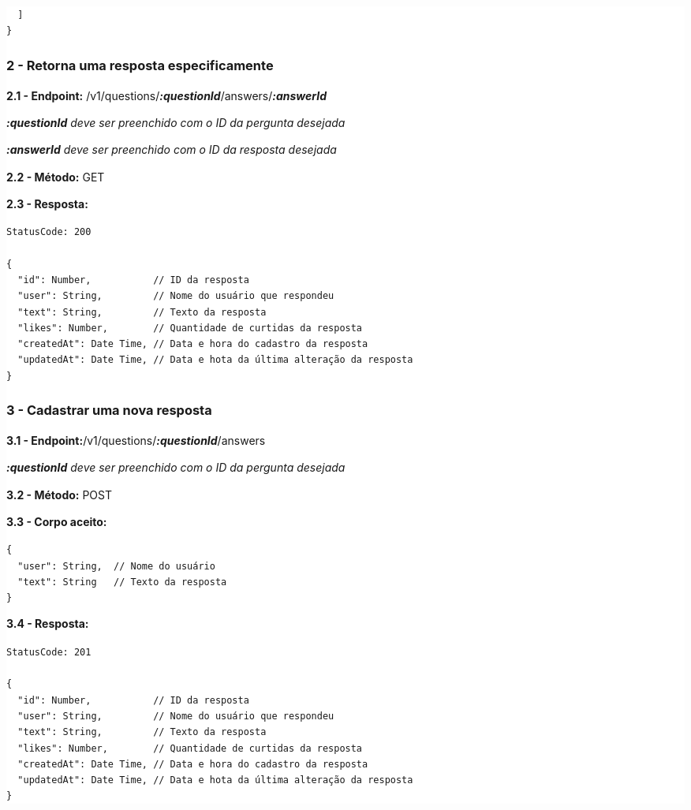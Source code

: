 ```
  ]
}
```

### 2 - Retorna uma resposta especificamente

**2.1 - Endpoint:** /v1/questions/**_:questionId_**/answers/**_:answerId_**

_**:questionId** deve ser preenchido com o ID da pergunta desejada_

_**:answerId** deve ser preenchido com o ID da resposta desejada_

**2.2 - Método:** GET

**2.3 - Resposta:**

```
StatusCode: 200

{
  "id": Number,           // ID da resposta
  "user": String,         // Nome do usuário que respondeu
  "text": String,         // Texto da resposta
  "likes": Number,        // Quantidade de curtidas da resposta
  "createdAt": Date Time, // Data e hora do cadastro da resposta
  "updatedAt": Date Time, // Data e hota da última alteração da resposta
}
```

### 3 - Cadastrar uma nova resposta

**3.1 - Endpoint:**/v1/questions/**_:questionId_**/answers

_**:questionId** deve ser preenchido com o ID da pergunta desejada_

**3.2 - Método:** POST

**3.3 - Corpo aceito:**
```
{
  "user": String,  // Nome do usuário
  "text": String   // Texto da resposta
}
```

**3.4 - Resposta:**
```
StatusCode: 201

{
  "id": Number,           // ID da resposta
  "user": String,         // Nome do usuário que respondeu
  "text": String,         // Texto da resposta
  "likes": Number,        // Quantidade de curtidas da resposta
  "createdAt": Date Time, // Data e hora do cadastro da resposta
  "updatedAt": Date Time, // Data e hota da última alteração da resposta
}
```
